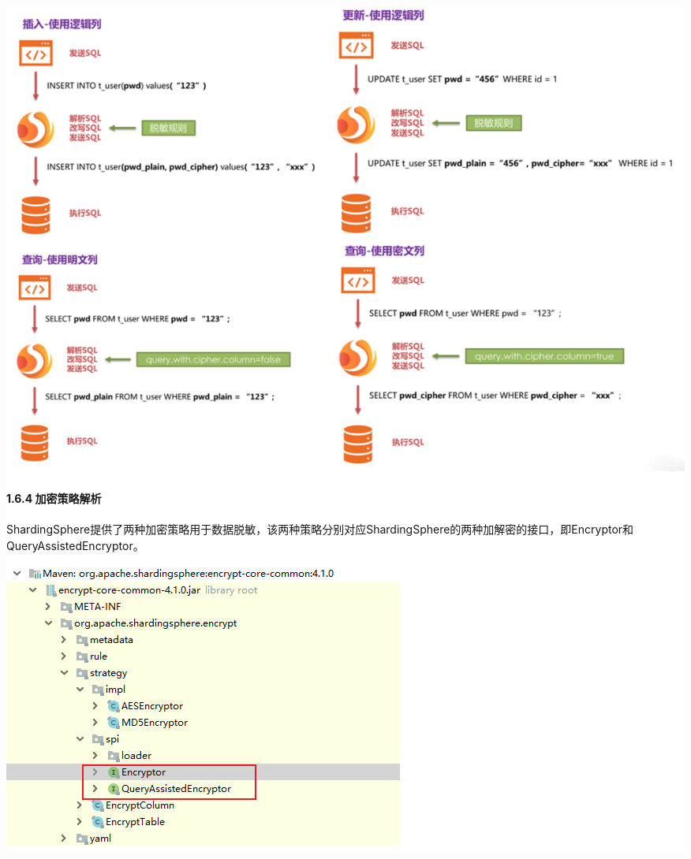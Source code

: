 ![image-20210805112310272](assest/image-20210805112310272.png)

#### 1.6.4 加密策略解析

ShardingSphere提供了两种加密策略用于数据脱敏，该两种策略分别对应ShardingSphere的两种加解密的接口，即Encryptor和QueryAssistedEncryptor。

![image-20210804183748999](assest/image-20210804183748999.png)
